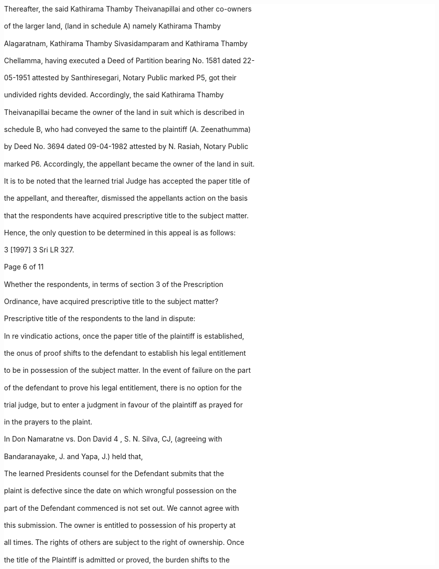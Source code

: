 Thereafter, the said Kathirama Thamby Theivanapillai and other co-owners

of the larger land, (land in schedule A) namely Kathirama Thamby

Alagaratnam, Kathirama Thamby Sivasidamparam and Kathirama Thamby

Chellamma, having executed a Deed of Partition bearing No. 1581 dated 22-

05-1951 attested by Santhiresegari, Notary Public marked P5, got their

undivided rights devided. Accordingly, the said Kathirama Thamby

Theivanapillai became the owner of the land in suit which is described in

schedule B, who had conveyed the same to the plaintiff (A. Zeenathumma)

by Deed No. 3694 dated 09-04-1982 attested by N. Rasiah, Notary Public

marked P6. Accordingly, the appellant became the owner of the land in suit.

It is to be noted that the learned trial Judge has accepted the paper title of

the appellant, and thereafter, dismissed the appellants action on the basis

that the respondents have acquired prescriptive title to the subject matter.

Hence, the only question to be determined in this appeal is as follows:

3 [1997] 3 Sri LR 327.

Page 6 of 11

Whether the respondents, in terms of section 3 of the Prescription

Ordinance, have acquired prescriptive title to the subject matter?

Prescriptive title of the respondents to the land in dispute:

In re vindicatio actions, once the paper title of the plaintiff is established,

the onus of proof shifts to the defendant to establish his legal entitlement

to be in possession of the subject matter. In the event of failure on the part

of the defendant to prove his legal entitlement, there is no option for the

trial judge, but to enter a judgment in favour of the plaintiff as prayed for

in the prayers to the plaint.

In Don Namaratne vs. Don David 4 , S. N. Silva, CJ, (agreeing with

Bandaranayake, J. and Yapa, J.) held that,

The learned Presidents counsel for the Defendant submits that the

plaint is defective since the date on which wrongful possession on the

part of the Defendant commenced is not set out. We cannot agree with

this submission. The owner is entitled to possession of his property at

all times. The rights of others are subject to the right of ownership. Once

the title of the Plaintiff is admitted or proved, the burden shifts to the
